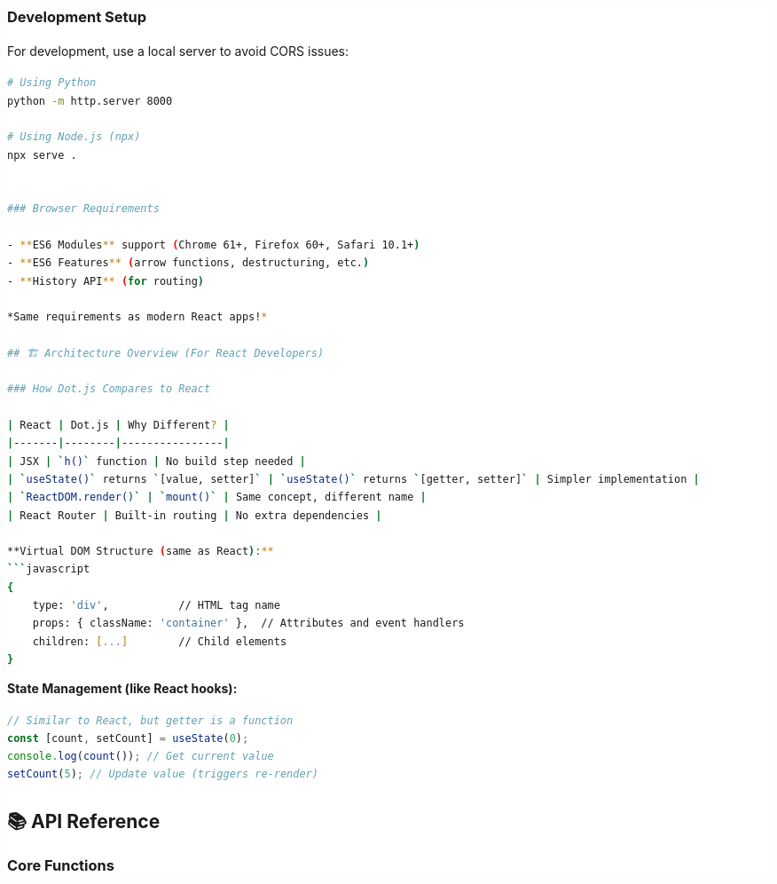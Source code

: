 ### Development Setup

For development, use a local server to avoid CORS issues:

```bash
# Using Python
python -m http.server 8000

# Using Node.js (npx)
npx serve .


### Browser Requirements

- **ES6 Modules** support (Chrome 61+, Firefox 60+, Safari 10.1+)
- **ES6 Features** (arrow functions, destructuring, etc.)
- **History API** (for routing)

*Same requirements as modern React apps!*

## 🏗️ Architecture Overview (For React Developers)

### How Dot.js Compares to React

| React | Dot.js | Why Different? |
|-------|--------|----------------|
| JSX | `h()` function | No build step needed |
| `useState()` returns `[value, setter]` | `useState()` returns `[getter, setter]` | Simpler implementation |
| `ReactDOM.render()` | `mount()` | Same concept, different name |
| React Router | Built-in routing | No extra dependencies |

**Virtual DOM Structure (same as React):**
```javascript
{
    type: 'div',           // HTML tag name
    props: { className: 'container' },  // Attributes and event handlers
    children: [...]        // Child elements
}
```

**State Management (like React hooks):**
```javascript
// Similar to React, but getter is a function
const [count, setCount] = useState(0);
console.log(count()); // Get current value
setCount(5); // Update value (triggers re-render)
```

## 📚 API Reference

### Core Functions
